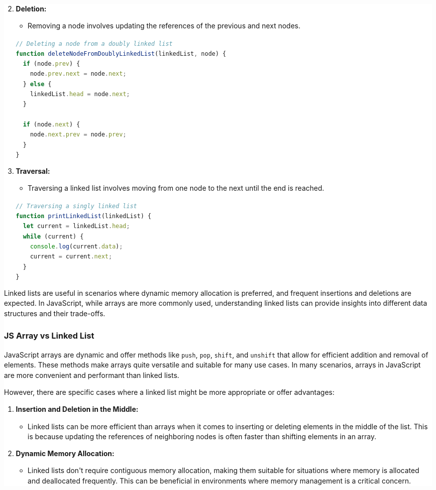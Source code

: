 2. **Deletion:**
   - Removing a node involves updating the references of the previous and next nodes.

   ```javascript
   // Deleting a node from a doubly linked list
   function deleteNodeFromDoublyLinkedList(linkedList, node) {
     if (node.prev) {
       node.prev.next = node.next;
     } else {
       linkedList.head = node.next;
     }

     if (node.next) {
       node.next.prev = node.prev;
     }
   }
   ```

3. **Traversal:**
   - Traversing a linked list involves moving from one node to the next until the end is reached.

   ```javascript
   // Traversing a singly linked list
   function printLinkedList(linkedList) {
     let current = linkedList.head;
     while (current) {
       console.log(current.data);
       current = current.next;
     }
   }
   ```

Linked lists are useful in scenarios where dynamic memory allocation is preferred, and frequent insertions and deletions are expected. In JavaScript, while arrays are more commonly used, understanding linked lists can provide insights into different data structures and their trade-offs.

### JS Array vs Linked List
JavaScript arrays are dynamic and offer methods like `push`, `pop`, `shift`, and `unshift` that allow for efficient addition and removal of elements. These methods make arrays quite versatile and suitable for many use cases. In many scenarios, arrays in JavaScript are more convenient and performant than linked lists.

However, there are specific cases where a linked list might be more appropriate or offer advantages:

1. **Insertion and Deletion in the Middle:**
   - Linked lists can be more efficient than arrays when it comes to inserting or deleting elements in the middle of the list. This is because updating the references of neighboring nodes is often faster than shifting elements in an array.

2. **Dynamic Memory Allocation:**
   - Linked lists don't require contiguous memory allocation, making them suitable for situations where memory is allocated and deallocated frequently. This can be beneficial in environments where memory management is a critical concern.
